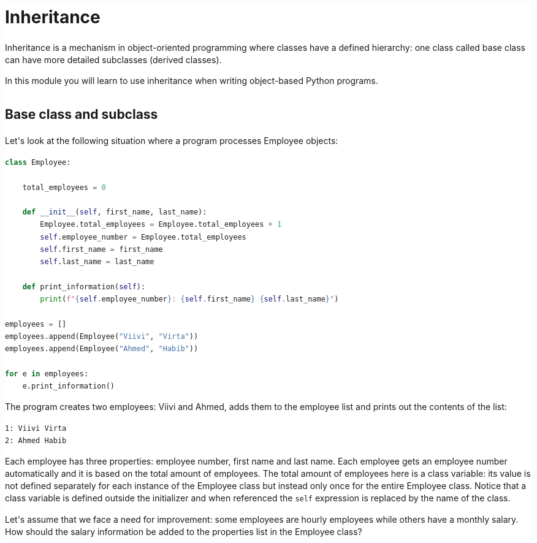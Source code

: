 # Inheritance

Inheritance is a mechanism in object-oriented programming where classes have a defined hierarchy:
one class called base class can have more detailed subclasses (derived classes).

In this module you will learn to use inheritance when writing object-based Python programs.

## Base class and subclass

Let's look at the following situation where a program processes Employee objects:

```python
class Employee:

    total_employees = 0

    def __init__(self, first_name, last_name):
        Employee.total_employees = Employee.total_employees + 1
        self.employee_number = Employee.total_employees
        self.first_name = first_name
        self.last_name = last_name

    def print_information(self):
        print(f"{self.employee_number}: {self.first_name} {self.last_name}")

employees = []
employees.append(Employee("Viivi", "Virta"))
employees.append(Employee("Ahmed", "Habib"))

for e in employees:
    e.print_information()
```

The program creates two employees: Viivi and Ahmed, adds them to the employee list and prints out the contents
of the list:

```monospace
1: Viivi Virta
2: Ahmed Habib
```

Each employee has three properties: employee number, first name and last name. Each employee gets an employee number
automatically and it is based on the total amount of employees. The total amount of employees here is a
class variable: its value is not defined separately for each instance of the Employee class but instead only once
for the entire Employee class. Notice that a class variable is defined outside the initializer and when referenced
the `self` expression is replaced by the name of the class.

Let's assume that we face a need for improvement: some employees are hourly employees while others have a monthly salary.
How should the salary information be added to the properties list in the Employee class?
